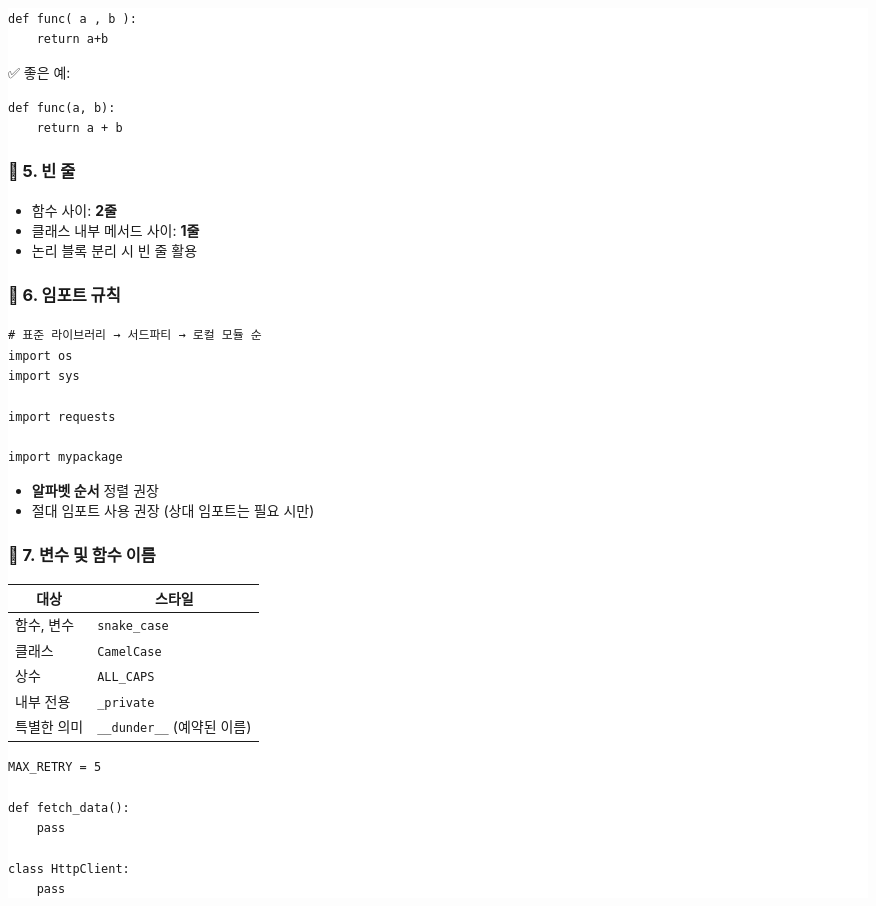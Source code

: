 ```
def func( a , b ):
    return a+b
```

✅ 좋은 예:

```
def func(a, b):
    return a + b
```

### 🧱 5. 빈 줄

- 함수 사이: **2줄**
- 클래스 내부 메서드 사이: **1줄**
- 논리 블록 분리 시 빈 줄 활용

### 🔁 6. 임포트 규칙

```
# 표준 라이브러리 → 서드파티 → 로컬 모듈 순
import os
import sys

import requests

import mypackage
```

- **알파벳 순서** 정렬 권장
- 절대 임포트 사용 권장 (상대 임포트는 필요 시만)

### 🧠 7. 변수 및 함수 이름

| 대상        | 스타일                     |
| ----------- | -------------------------- |
| 함수, 변수  | `snake_case`               |
| 클래스      | `CamelCase`                |
| 상수        | `ALL_CAPS`                 |
| 내부 전용   | `_private`                 |
| 특별한 의미 | `__dunder__` (예약된 이름) |

```
MAX_RETRY = 5

def fetch_data():
    pass

class HttpClient:
    pass
```
